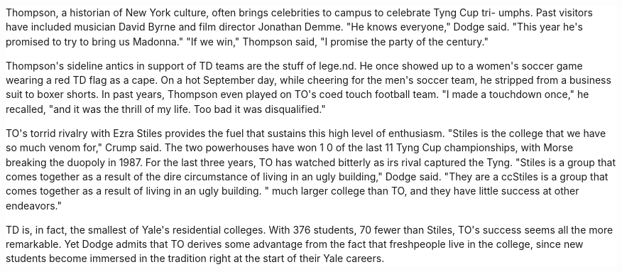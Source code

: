 
Thompson, a historian of New York culture, often 
brings celebrities to campus to celebrate Tyng Cup tri-
umphs. Past visitors have included musician David Byrne 
and film director Jonathan Demme. "He knows everyone," 
Dodge said. "This year he's promised 
to try to bring us Madonna." "If we 
win," Thompson said, "I promise the 
party of the century." 


Thompson's sideline antics in 
support of TD teams are the stuff of 
lege.nd. He once showed up to a 
women's soccer game wearing a red 
TD flag as a cape. 
On a hot 
September day, while cheering for the 
men's soccer team, he stripped from a 
business suit to boxer shorts. In past 
years, Thompson even played on TO's 
coed touch football team. "I made a 
touchdown once," he recalled, "and it 
was the thrill of my life. Too bad it 
was disqualified." 


TO's torrid rivalry with Ezra 
Stiles provides the fuel that sustains 
this high level of enthusiasm. "Stiles 
is the college that we have so much 
venom for," Crump said. The two 
powerhouses have won 1 0 of the last 
11 Tyng Cup championships, with 
Morse breaking the duopoly in 1987. 
For the last three years, TO has 
watched bitterly as irs rival captured 
the Tyng. "Stiles is a group that 
comes together as a result of the dire 
circumstance of living in an ugly 
building," Dodge said. "They are a 
ccStiles is a group that 
comes together as a 
result of living in an 
ugly building. " 
much larger college than TO, and 
they have little success at other 
endeavors." 


TD is, in fact, the smallest of 
Yale's residential colleges. With 376 
students, 70 fewer than Stiles, TO's 
success seems all the more remarkable. 
Yet Dodge admits that TO derives 
some advantage from the fact that 
freshpeople live in the college, since 
new students become immersed in the 
tradition right at the start of their Yale 
careers. 
